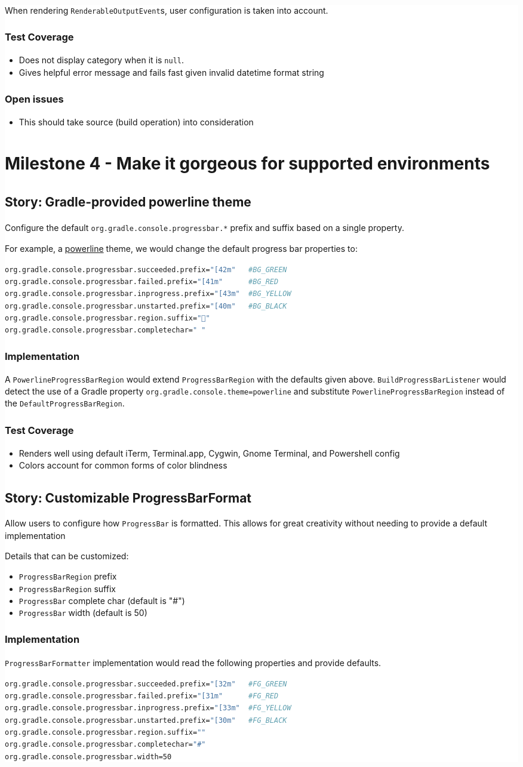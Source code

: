 When rendering `RenderableOutputEvent`s, user configuration is taken into account.

### Test Coverage
* Does not display category when it is `null`.
* Gives helpful error message and fails fast given invalid datetime format string

### Open issues
* This should take source (build operation) into consideration

# Milestone 4 - Make it gorgeous for supported environments

## Story: Gradle-provided powerline theme
Configure the default `org.gradle.console.progressbar.*` prefix and suffix based on a single 
property.

For example, a [powerline](https://github.com/powerline/powerline) theme, we would change the
default progress bar properties to:

```bash
org.gradle.console.progressbar.succeeded.prefix="[42m"   #BG_GREEN
org.gradle.console.progressbar.failed.prefix="[41m"      #BG_RED
org.gradle.console.progressbar.inprogress.prefix="[43m"  #BG_YELLOW
org.gradle.console.progressbar.unstarted.prefix="[40m"   #BG_BLACK
org.gradle.console.progressbar.region.suffix=""
org.gradle.console.progressbar.completechar=" "
```

### Implementation
A `PowerlineProgressBarRegion` would extend `ProgressBarRegion` with the defaults
given above. `BuildProgressBarListener` would detect the use of a Gradle property
`org.gradle.console.theme=powerline` and substitute `PowerlineProgressBarRegion` 
instead of the `DefaultProgressBarRegion`.

### Test Coverage
* Renders well using default iTerm, Terminal.app, Cygwin, Gnome Terminal, and Powershell config
* Colors account for common forms of color blindness

## Story: Customizable ProgressBarFormat
Allow users to configure how `ProgressBar` is formatted. This allows for great creativity
without needing to provide a default implementation

Details that can be customized:
 * `ProgressBarRegion` prefix
 * `ProgressBarRegion` suffix
 * `ProgressBar` complete char (default is "#")
 * `ProgressBar` width (default is 50)

### Implementation
`ProgressBarFormatter` implementation would read the following properties and provide defaults.
```bash
org.gradle.console.progressbar.succeeded.prefix="[32m"   #FG_GREEN
org.gradle.console.progressbar.failed.prefix="[31m"      #FG_RED
org.gradle.console.progressbar.inprogress.prefix="[33m"  #FG_YELLOW
org.gradle.console.progressbar.unstarted.prefix="[30m"   #FG_BLACK
org.gradle.console.progressbar.region.suffix=""
org.gradle.console.progressbar.completechar="#"
org.gradle.console.progressbar.width=50
```
